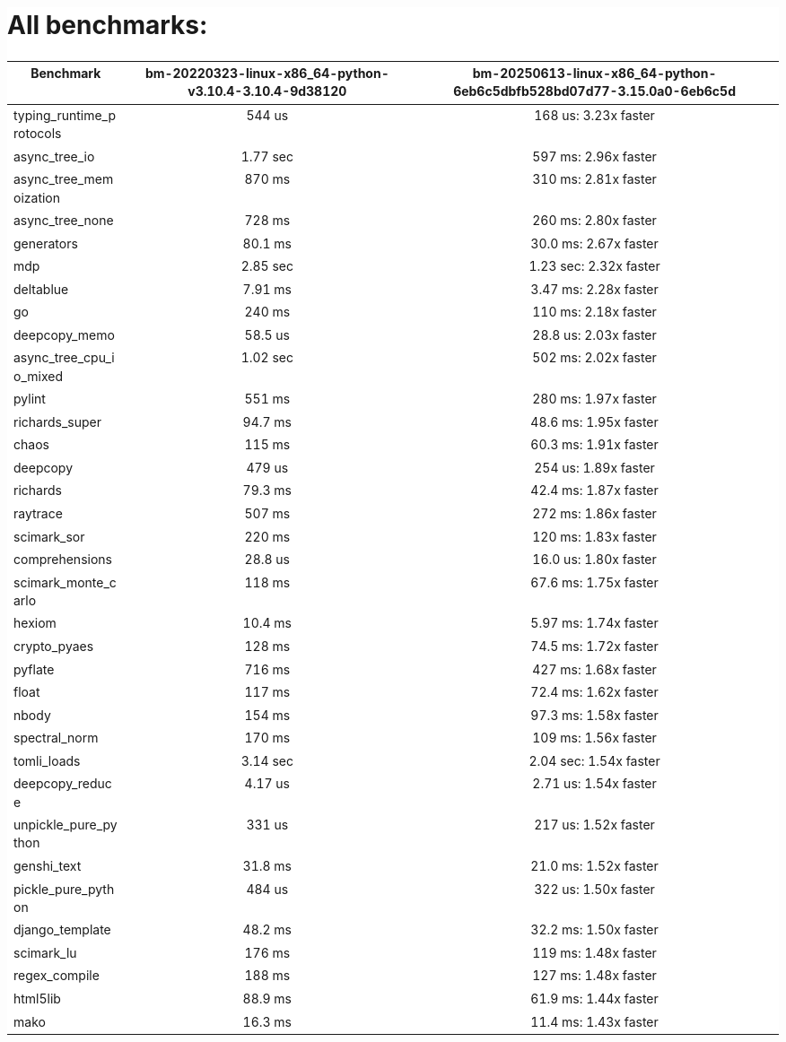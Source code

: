 All benchmarks:
===============

| Benchmark                | bm-20220323-linux-x86_64-python-v3.10.4-3.10.4-9d38120 | bm-20250613-linux-x86_64-python-6eb6c5dbfb528bd07d77-3.15.0a0-6eb6c5d |
|--------------------------|:------------------------------------------------------:|:---------------------------------------------------------------------:|
| typing_runtime_protocols | 544 us                                                 | 168 us: 3.23x faster                                                  |
| async_tree_io            | 1.77 sec                                               | 597 ms: 2.96x faster                                                  |
| async_tree_memoization   | 870 ms                                                 | 310 ms: 2.81x faster                                                  |
| async_tree_none          | 728 ms                                                 | 260 ms: 2.80x faster                                                  |
| generators               | 80.1 ms                                                | 30.0 ms: 2.67x faster                                                 |
| mdp                      | 2.85 sec                                               | 1.23 sec: 2.32x faster                                                |
| deltablue                | 7.91 ms                                                | 3.47 ms: 2.28x faster                                                 |
| go                       | 240 ms                                                 | 110 ms: 2.18x faster                                                  |
| deepcopy_memo            | 58.5 us                                                | 28.8 us: 2.03x faster                                                 |
| async_tree_cpu_io_mixed  | 1.02 sec                                               | 502 ms: 2.02x faster                                                  |
| pylint                   | 551 ms                                                 | 280 ms: 1.97x faster                                                  |
| richards_super           | 94.7 ms                                                | 48.6 ms: 1.95x faster                                                 |
| chaos                    | 115 ms                                                 | 60.3 ms: 1.91x faster                                                 |
| deepcopy                 | 479 us                                                 | 254 us: 1.89x faster                                                  |
| richards                 | 79.3 ms                                                | 42.4 ms: 1.87x faster                                                 |
| raytrace                 | 507 ms                                                 | 272 ms: 1.86x faster                                                  |
| scimark_sor              | 220 ms                                                 | 120 ms: 1.83x faster                                                  |
| comprehensions           | 28.8 us                                                | 16.0 us: 1.80x faster                                                 |
| scimark_monte_carlo      | 118 ms                                                 | 67.6 ms: 1.75x faster                                                 |
| hexiom                   | 10.4 ms                                                | 5.97 ms: 1.74x faster                                                 |
| crypto_pyaes             | 128 ms                                                 | 74.5 ms: 1.72x faster                                                 |
| pyflate                  | 716 ms                                                 | 427 ms: 1.68x faster                                                  |
| float                    | 117 ms                                                 | 72.4 ms: 1.62x faster                                                 |
| nbody                    | 154 ms                                                 | 97.3 ms: 1.58x faster                                                 |
| spectral_norm            | 170 ms                                                 | 109 ms: 1.56x faster                                                  |
| tomli_loads              | 3.14 sec                                               | 2.04 sec: 1.54x faster                                                |
| deepcopy_reduce          | 4.17 us                                                | 2.71 us: 1.54x faster                                                 |
| unpickle_pure_python     | 331 us                                                 | 217 us: 1.52x faster                                                  |
| genshi_text              | 31.8 ms                                                | 21.0 ms: 1.52x faster                                                 |
| pickle_pure_python       | 484 us                                                 | 322 us: 1.50x faster                                                  |
| django_template          | 48.2 ms                                                | 32.2 ms: 1.50x faster                                                 |
| scimark_lu               | 176 ms                                                 | 119 ms: 1.48x faster                                                  |
| regex_compile            | 188 ms                                                 | 127 ms: 1.48x faster                                                  |
| html5lib                 | 88.9 ms                                                | 61.9 ms: 1.44x faster                                                 |
| mako                     | 16.3 ms                                                | 11.4 ms: 1.43x faster                                                 |